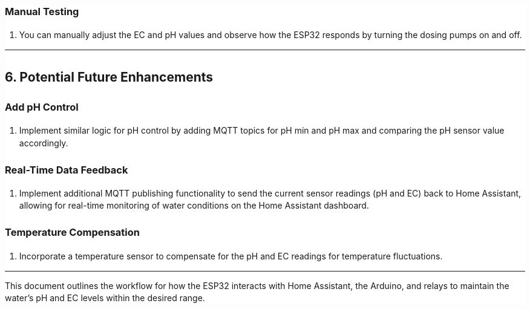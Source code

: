 ### Manual Testing
1. You can manually adjust the EC and pH values and observe how the ESP32 responds by turning the dosing pumps on and off.

---

## 6. Potential Future Enhancements

### Add pH Control
1. Implement similar logic for pH control by adding MQTT topics for pH min and pH max and comparing the pH sensor value accordingly.

### Real-Time Data Feedback
1. Implement additional MQTT publishing functionality to send the current sensor readings (pH and EC) back to Home Assistant, allowing for real-time monitoring of water conditions on the Home Assistant dashboard.

### Temperature Compensation
1. Incorporate a temperature sensor to compensate for the pH and EC readings for temperature fluctuations.

---

This document outlines the workflow for how the ESP32 interacts with Home Assistant, the Arduino, and relays to maintain the water’s pH and EC levels within the desired range.

